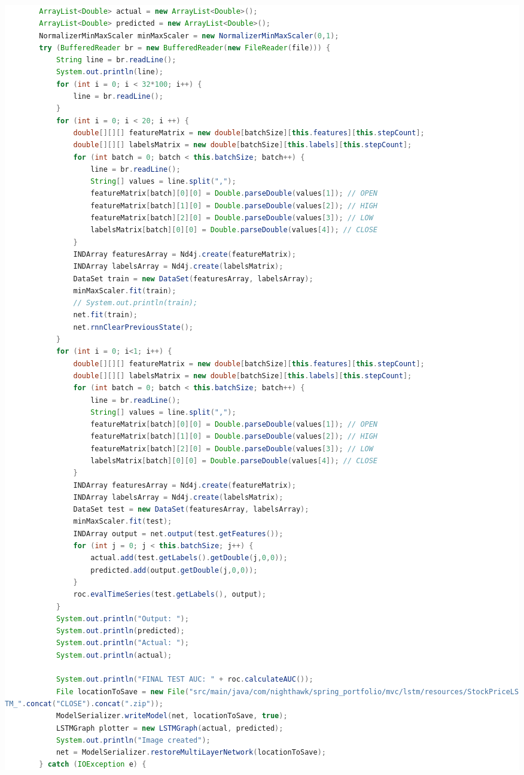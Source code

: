 ```java
        ArrayList<Double> actual = new ArrayList<Double>();
        ArrayList<Double> predicted = new ArrayList<Double>();
        NormalizerMinMaxScaler minMaxScaler = new NormalizerMinMaxScaler(0,1);
        try (BufferedReader br = new BufferedReader(new FileReader(file))) {
            String line = br.readLine();
            System.out.println(line);
            for (int i = 0; i < 32*100; i++) {
                line = br.readLine();
            }
            for (int i = 0; i < 20; i ++) {
                double[][][] featureMatrix = new double[batchSize][this.features][this.stepCount];
                double[][][] labelsMatrix = new double[batchSize][this.labels][this.stepCount];
                for (int batch = 0; batch < this.batchSize; batch++) {
                    line = br.readLine();
                    String[] values = line.split(",");
                    featureMatrix[batch][0][0] = Double.parseDouble(values[1]); // OPEN
                    featureMatrix[batch][1][0] = Double.parseDouble(values[2]); // HIGH
                    featureMatrix[batch][2][0] = Double.parseDouble(values[3]); // LOW
                    labelsMatrix[batch][0][0] = Double.parseDouble(values[4]); // CLOSE
                }
                INDArray featuresArray = Nd4j.create(featureMatrix);
                INDArray labelsArray = Nd4j.create(labelsMatrix);
                DataSet train = new DataSet(featuresArray, labelsArray);
                minMaxScaler.fit(train);
                // System.out.println(train);
                net.fit(train);
                net.rnnClearPreviousState();
            }
            for (int i = 0; i<1; i++) {
                double[][][] featureMatrix = new double[batchSize][this.features][this.stepCount];
                double[][][] labelsMatrix = new double[batchSize][this.labels][this.stepCount];
                for (int batch = 0; batch < this.batchSize; batch++) {
                    line = br.readLine();
                    String[] values = line.split(",");
                    featureMatrix[batch][0][0] = Double.parseDouble(values[1]); // OPEN
                    featureMatrix[batch][1][0] = Double.parseDouble(values[2]); // HIGH
                    featureMatrix[batch][2][0] = Double.parseDouble(values[3]); // LOW
                    labelsMatrix[batch][0][0] = Double.parseDouble(values[4]); // CLOSE
                }
                INDArray featuresArray = Nd4j.create(featureMatrix);
                INDArray labelsArray = Nd4j.create(labelsMatrix);
                DataSet test = new DataSet(featuresArray, labelsArray);
                minMaxScaler.fit(test);
                INDArray output = net.output(test.getFeatures());
                for (int j = 0; j < this.batchSize; j++) {
                    actual.add(test.getLabels().getDouble(j,0,0));
                    predicted.add(output.getDouble(j,0,0));
                }
                roc.evalTimeSeries(test.getLabels(), output);
            }
            System.out.println("Output: ");
            System.out.println(predicted);
            System.out.println("Actual: ");
            System.out.println(actual);
            
            System.out.println("FINAL TEST AUC: " + roc.calculateAUC());
            File locationToSave = new File("src/main/java/com/nighthawk/spring_portfolio/mvc/lstm/resources/StockPriceLSTM_".concat("CLOSE").concat(".zip"));
            ModelSerializer.writeModel(net, locationToSave, true);
            LSTMGraph plotter = new LSTMGraph(actual, predicted);
            System.out.println("Image created");
            net = ModelSerializer.restoreMultiLayerNetwork(locationToSave);
        } catch (IOException e) {
```
